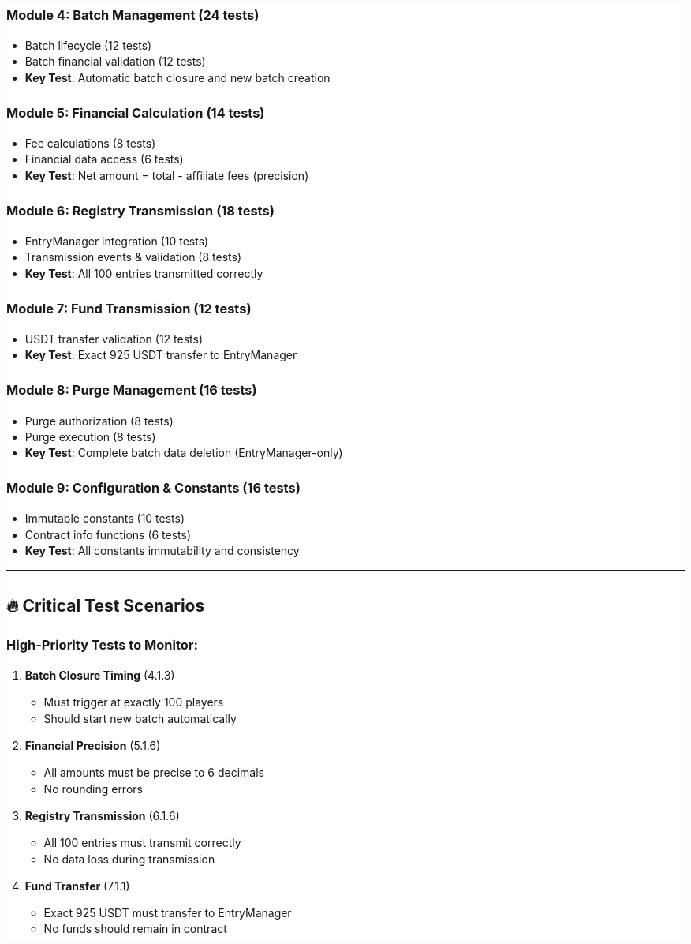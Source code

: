 ### **Module 4: Batch Management (24 tests)**
- Batch lifecycle (12 tests)
- Batch financial validation (12 tests)
- **Key Test**: Automatic batch closure and new batch creation

### **Module 5: Financial Calculation (14 tests)**
- Fee calculations (8 tests)
- Financial data access (6 tests)
- **Key Test**: Net amount = total - affiliate fees (precision)

### **Module 6: Registry Transmission (18 tests)**
- EntryManager integration (10 tests)
- Transmission events & validation (8 tests)
- **Key Test**: All 100 entries transmitted correctly

### **Module 7: Fund Transmission (12 tests)**
- USDT transfer validation (12 tests)
- **Key Test**: Exact 925 USDT transfer to EntryManager

### **Module 8: Purge Management (16 tests)**
- Purge authorization (8 tests)
- Purge execution (8 tests)
- **Key Test**: Complete batch data deletion (EntryManager-only)

### **Module 9: Configuration & Constants (16 tests)**
- Immutable constants (10 tests)
- Contract info functions (6 tests)
- **Key Test**: All constants immutability and consistency

---

## 🔥 **Critical Test Scenarios**

### **High-Priority Tests to Monitor:**

1. **Batch Closure Timing** (4.1.3)
   - Must trigger at exactly 100 players
   - Should start new batch automatically

2. **Financial Precision** (5.1.6)
   - All amounts must be precise to 6 decimals
   - No rounding errors

3. **Registry Transmission** (6.1.6)
   - All 100 entries must transmit correctly
   - No data loss during transmission

4. **Fund Transfer** (7.1.1)
   - Exact 925 USDT must transfer to EntryManager
   - No funds should remain in contract
